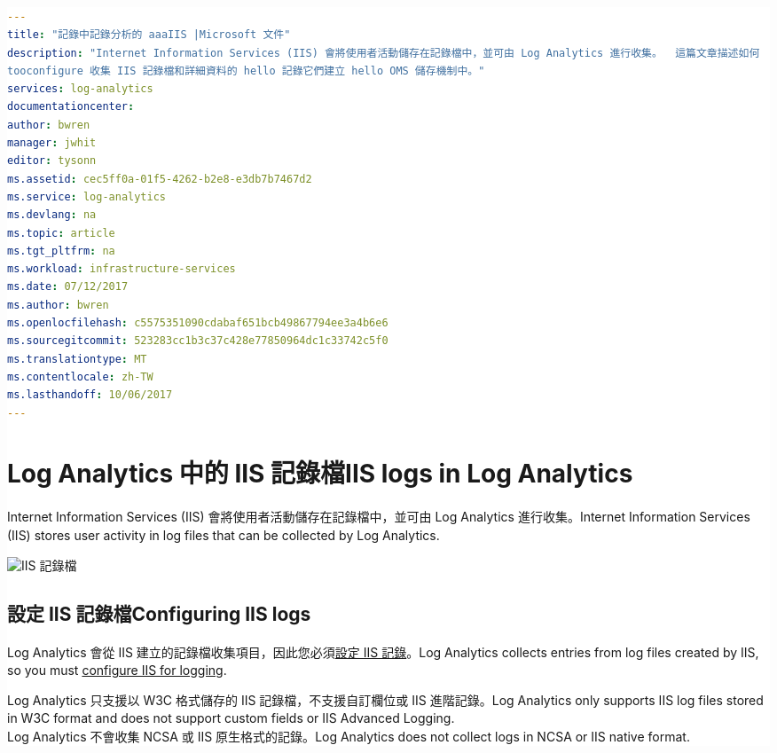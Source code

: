 ```yaml
---
title: "記錄中記錄分析的 aaaIIS |Microsoft 文件"
description: "Internet Information Services (IIS) 會將使用者活動儲存在記錄檔中，並可由 Log Analytics 進行收集。  這篇文章描述如何 tooconfigure 收集 IIS 記錄檔和詳細資料的 hello 記錄它們建立 hello OMS 儲存機制中。"
services: log-analytics
documentationcenter: 
author: bwren
manager: jwhit
editor: tysonn
ms.assetid: cec5ff0a-01f5-4262-b2e8-e3db7b7467d2
ms.service: log-analytics
ms.devlang: na
ms.topic: article
ms.tgt_pltfrm: na
ms.workload: infrastructure-services
ms.date: 07/12/2017
ms.author: bwren
ms.openlocfilehash: c5575351090cdabaf651bcb49867794ee3a4b6e6
ms.sourcegitcommit: 523283cc1b3c37c428e77850964dc1c33742c5f0
ms.translationtype: MT
ms.contentlocale: zh-TW
ms.lasthandoff: 10/06/2017
---
```

# <a name="iis-logs-in-log-analytics"></a><span data-ttu-id="ace1a-104">Log Analytics 中的 IIS 記錄檔</span><span class="sxs-lookup"><span data-stu-id="ace1a-104">IIS logs in Log Analytics</span></span>
<span data-ttu-id="ace1a-105">Internet Information Services (IIS) 會將使用者活動儲存在記錄檔中，並可由 Log Analytics 進行收集。</span><span class="sxs-lookup"><span data-stu-id="ace1a-105">Internet Information Services (IIS) stores user activity in log files that can be collected by Log Analytics.</span></span>  

![IIS 記錄檔](media/log-analytics-data-sources-iis-logs/overview.png)

## <a name="configuring-iis-logs"></a><span data-ttu-id="ace1a-107">設定 IIS 記錄檔</span><span class="sxs-lookup"><span data-stu-id="ace1a-107">Configuring IIS logs</span></span>
<span data-ttu-id="ace1a-108">Log Analytics 會從 IIS 建立的記錄檔收集項目，因此您必須[設定 IIS 記錄](https://technet.microsoft.com/library/hh831775.aspx)。</span><span class="sxs-lookup"><span data-stu-id="ace1a-108">Log Analytics collects entries from log files created by IIS, so you must [configure IIS for logging](https://technet.microsoft.com/library/hh831775.aspx).</span></span>

<span data-ttu-id="ace1a-109">Log Analytics 只支援以 W3C 格式儲存的 IIS 記錄檔，不支援自訂欄位或 IIS 進階記錄。</span><span class="sxs-lookup"><span data-stu-id="ace1a-109">Log Analytics only supports IIS log files stored in W3C format and does not support custom fields or IIS Advanced Logging.</span></span>  
<span data-ttu-id="ace1a-110">Log Analytics 不會收集 NCSA 或 IIS 原生格式的記錄。</span><span class="sxs-lookup"><span data-stu-id="ace1a-110">Log Analytics does not collect logs in NCSA or IIS native format.</span></span>
